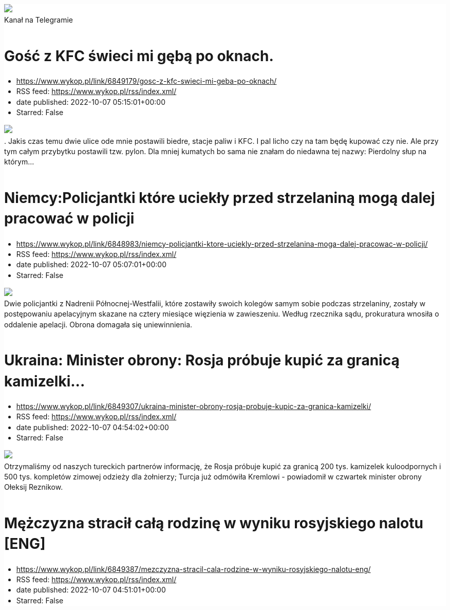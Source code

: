 <img src="https://www.wykop.pl/cdn/c3397993/link_1665082441TwGOaQ3XozkhTTvZsJ4Iuk,w104h74.jpg" /><br />
		 Kanał na Telegramie

# Gość z KFC świeci mi gębą po oknach.
 - https://www.wykop.pl/link/6849179/gosc-z-kfc-swieci-mi-geba-po-oknach/
 - RSS feed: https://www.wykop.pl/rss/index.xml/
 - date published: 2022-10-07 05:15:01+00:00
 - Starred: False

<img src="https://www.wykop.pl/cdn/c3397993/link_16650806597P1RhyCZBnJ2nhee4Aapct,w104h74.jpg" /><br />
		 .   Jakis czas temu dwie ulice ode mnie postawili biedre, stacje paliw i KFC. I pal licho czy na tam będę kupować czy nie. Ale przy tym całym przybytku postawili tzw. pylon. Dla mniej kumatych bo sama nie znałam do niedawna tej nazwy: Pierdolny słup na którym...

# Niemcy:Policjantki które uciekły przed strzelaniną mogą dalej pracować w policji
 - https://www.wykop.pl/link/6848983/niemcy-policjantki-ktore-uciekly-przed-strzelanina-moga-dalej-pracowac-w-policji/
 - RSS feed: https://www.wykop.pl/rss/index.xml/
 - date published: 2022-10-07 05:07:01+00:00
 - Starred: False

<img src="https://www.wykop.pl/cdn/c3397993/link_1665073920wijrX7kZxlFUPaU0Brq9fB,w104h74.jpg" /><br />
		 Dwie policjantki z Nadrenii Północnej-Westfalii, które zostawiły swoich kolegów samym sobie podczas strzelaniny, zostały w postępowaniu apelacyjnym skazane na cztery miesiące więzienia w zawieszeniu. Według rzecznika sądu, prokuratura wnosiła o oddalenie apelacji. Obrona domagała się uniewinnienia.

# Ukraina: Minister obrony: Rosja próbuje kupić za granicą kamizelki...
 - https://www.wykop.pl/link/6849307/ukraina-minister-obrony-rosja-probuje-kupic-za-granica-kamizelki/
 - RSS feed: https://www.wykop.pl/rss/index.xml/
 - date published: 2022-10-07 04:54:02+00:00
 - Starred: False

<img src="https://www.wykop.pl/cdn/c3397993/link_1665088012xAgBESGja18nRYvXc6zf77,w104h74.jpg" /><br />
		 Otrzymaliśmy od naszych tureckich partnerów informację, że Rosja próbuje kupić za granicą 200 tys. kamizelek kuloodpornych i 500 tys. kompletów zimowej odzieży dla żołnierzy; Turcja już odmówiła Kremlowi - powiadomił w czwartek minister obrony Ołeksij Reznikow.

# Mężczyzna stracił całą rodzinę w wyniku rosyjskiego nalotu [ENG]
 - https://www.wykop.pl/link/6849387/mezczyzna-stracil-cala-rodzine-w-wyniku-rosyjskiego-nalotu-eng/
 - RSS feed: https://www.wykop.pl/rss/index.xml/
 - date published: 2022-10-07 04:51:01+00:00
 - Starred: False
